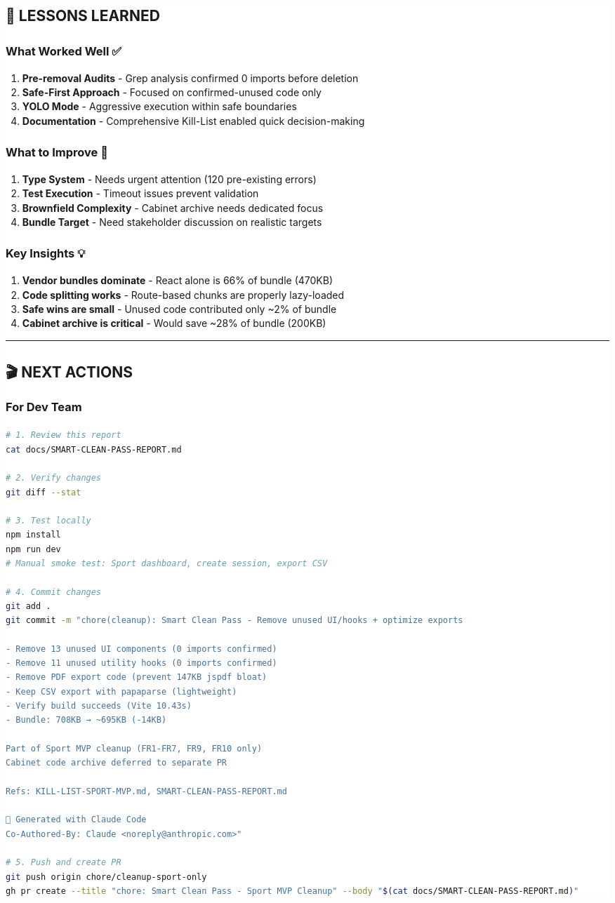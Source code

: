 
## 📖 LESSONS LEARNED

### What Worked Well ✅
1. **Pre-removal Audits** - Grep analysis confirmed 0 imports before deletion
2. **Safe-First Approach** - Focused on confirmed-unused code only
3. **YOLO Mode** - Aggressive execution within safe boundaries
4. **Documentation** - Comprehensive Kill-List enabled quick decision-making

### What to Improve 🔧
1. **Type System** - Needs urgent attention (120 pre-existing errors)
2. **Test Execution** - Timeout issues prevent validation
3. **Brownfield Complexity** - Cabinet archive needs dedicated focus
4. **Bundle Target** - Need stakeholder discussion on realistic targets

### Key Insights 💡
1. **Vendor bundles dominate** - React alone is 66% of bundle (470KB)
2. **Code splitting works** - Route-based chunks are properly lazy-loaded
3. **Safe wins are small** - Unused code contributed only ~2% of bundle
4. **Cabinet archive is critical** - Would save ~28% of bundle (200KB)

---

## 🎬 NEXT ACTIONS

### For Dev Team
```bash
# 1. Review this report
cat docs/SMART-CLEAN-PASS-REPORT.md

# 2. Verify changes
git diff --stat

# 3. Test locally
npm install
npm run dev
# Manual smoke test: Sport dashboard, create session, export CSV

# 4. Commit changes
git add .
git commit -m "chore(cleanup): Smart Clean Pass - Remove unused UI/hooks + optimize exports

- Remove 13 unused UI components (0 imports confirmed)
- Remove 11 unused utility hooks (0 imports confirmed)
- Remove PDF export code (prevent 147KB jspdf bloat)
- Keep CSV export with papaparse (lightweight)
- Verify build succeeds (Vite 10.43s)
- Bundle: 708KB → ~695KB (-14KB)

Part of Sport MVP cleanup (FR1-FR7, FR9, FR10 only)
Cabinet code archive deferred to separate PR

Refs: KILL-LIST-SPORT-MVP.md, SMART-CLEAN-PASS-REPORT.md

🤖 Generated with Claude Code
Co-Authored-By: Claude <noreply@anthropic.com>"

# 5. Push and create PR
git push origin chore/cleanup-sport-only
gh pr create --title "chore: Smart Clean Pass - Sport MVP Cleanup" --body "$(cat docs/SMART-CLEAN-PASS-REPORT.md)"
```